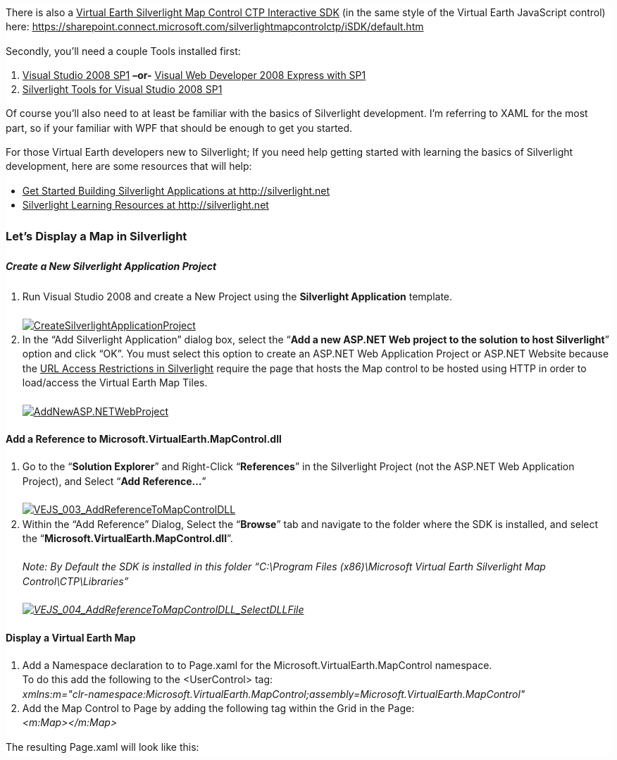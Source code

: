 <p>There is also a <a href="https://sharepoint.connect.microsoft.com/silverlightmapcontrolctp/iSDK/default.htm" target="_blank">Virtual Earth Silverlight Map Control CTP Interactive SDK</a> (in the same style of the Virtual Earth JavaScript control) here: <a title="https://sharepoint.connect.microsoft.com/silverlightmapcontrolctp/iSDK/default.htm" href="https://sharepoint.connect.microsoft.com/silverlightmapcontrolctp/iSDK/default.htm">https://sharepoint.connect.microsoft.com/silverlightmapcontrolctp/iSDK/default.htm</a></p>
<p>Secondly, you&rsquo;ll need a couple Tools installed first:</p>
<ol>
<li><a href="http://www.microsoft.com/downloads/details.aspx?familyid=FBEE1648-7106-44A7-9649-6D9F6D58056E&amp;displaylang=en" target="_blank">Visual Studio 2008 SP1</a>&nbsp;<strong>&ndash;or-</strong> <a href="http://go.microsoft.com/?linkid=7653519" target="_blank">Visual Web Developer 2008 Express with SP1</a> </li>
<li><a href="http://www.microsoft.com/downloads/details.aspx?FamilyId=c22d6a7b-546f-4407-8ef6-d60c8ee221ed&amp;displaylang=en" target="_blank">Silverlight Tools for Visual Studio 2008 SP1</a> </li>
</ol>
<p>Of course you&rsquo;ll also need to at least be familiar with the basics of Silverlight development. I&rsquo;m referring to XAML for the most part, so if your familiar with WPF that should be enough to get you started.</p>
<p>For those Virtual Earth developers new to Silverlight; If you need help getting started with learning the basics of Silverlight development, here are some resources that will help:</p>
<ul>
<li><a href="http://silverlight.net/getstarted/" target="_blank">Get Started Building Silverlight Applications at http://silverlight.net</a> </li>
<li><a href="http://silverlight.net/Learn/" target="_blank">Silverlight Learning Resources at http://silverlight.net</a> </li>
</ul>
<h3>Let&rsquo;s Display a Map in Silverlight</h3>
<h5>Create a New Silverlight Application Project</h5>
<ol>
<li>Run Visual Studio 2008 and create a New Project using the <strong>Silverlight Application</strong> template.       <br /> <br /><a href="/images/postsCreateSilverlightApplicationProject.png"><img style="border-right-width: 0px; display: inline; border-top-width: 0px; border-bottom-width: 0px; border-left-width: 0px" title="CreateSilverlightApplicationProject" src="/images/postsCreateSilverlightApplicationProject_thumb.png" border="0" alt="CreateSilverlightApplicationProject" width="706" height="486" /></a> </li>
<li>In the &ldquo;Add Silverlight Application&rdquo; dialog box, select the &ldquo;<strong>Add a new ASP.NET Web project to the solution to host Silverlight</strong>&rdquo; option and click &ldquo;OK&rdquo;. You must select this option to create an ASP.NET Web Application Project or ASP.NET Website because the <a href="http://msdn.microsoft.com/en-us/library/cc189008(VS.95).aspx" target="_blank">URL Access Restrictions in Silverlight</a> require the page that hosts the Map control to be hosted using HTTP in order to load/access the Virtual Earth Map Tiles.       <br /> <br /><a href="/images/postsAddNewASP.NETWebProject.png"><img style="border-right-width: 0px; display: inline; border-top-width: 0px; border-bottom-width: 0px; border-left-width: 0px" title="AddNewASP.NETWebProject" src="/images/postsAddNewASP.NETWebProject_thumb.png" border="0" alt="AddNewASP.NETWebProject" width="457" height="409" /></a> </li>
</ol>
<h4>Add a Reference to Microsoft.VirtualEarth.MapControl.dll</h4>
<ol>
<li>Go to the &ldquo;<strong>Solution Explorer</strong>&rdquo; and Right-Click &ldquo;<strong>References</strong>&rdquo; in the Silverlight Project (not the ASP.NET Web Application Project), and Select &ldquo;<strong>Add Reference&hellip;</strong>&rdquo;       <br /> <br /><a href="/images/postsVEJS_003_AddReferenceToMapControlDLL.png"><img style="border-right-width: 0px; display: inline; border-top-width: 0px; border-bottom-width: 0px; border-left-width: 0px" title="VEJS_003_AddReferenceToMapControlDLL" src="/images/postsVEJS_003_AddReferenceToMapControlDLL_thumb.png" border="0" alt="VEJS_003_AddReferenceToMapControlDLL" width="365" height="354" /></a> </li>
<li>Within the &ldquo;Add Reference&rdquo; Dialog, Select the &ldquo;<strong>Browse</strong>&rdquo; tab and navigate to the folder where the SDK is installed, and select the &ldquo;<strong>Microsoft.VirtualEarth.MapControl.dll</strong>&rdquo;.       <br /> <br /><em>Note: By Default the SDK is installed in this folder &ldquo;C:\Program Files (x86)\Microsoft Virtual Earth Silverlight Map Control\CTP\Libraries&rdquo;        <br /> <br /><a href="/images/postsVEJS_004_AddReferenceToMapControlDLL_SelectDLLFile.png"><img style="border-right-width: 0px; display: inline; border-top-width: 0px; border-bottom-width: 0px; border-left-width: 0px" title="VEJS_004_AddReferenceToMapControlDLL_SelectDLLFile" src="/images/postsVEJS_004_AddReferenceToMapControlDLL_SelectDLLFile_thumb.png" border="0" alt="VEJS_004_AddReferenceToMapControlDLL_SelectDLLFile" width="735" height="450" /></a> </em></li>
</ol>
<h4>Display a Virtual Earth Map</h4>
<ol>
<li>Add a Namespace declaration to to Page.xaml for the Microsoft.VirtualEarth.MapControl namespace.      <br />To do this add the following to the &lt;UserControl&gt; tag:       <br /><em>xmlns:m="clr-namespace:Microsoft.VirtualEarth.MapControl;assembly=Microsoft.VirtualEarth.MapControl"        <br /></em></li>
<li>Add the Map Control to Page by adding the following tag within the Grid in the Page:      <br /><em>&lt;m:Map&gt;&lt;/m:Map&gt;</em> </li>
</ol>
<p>The resulting Page.xaml will look like this:</p>